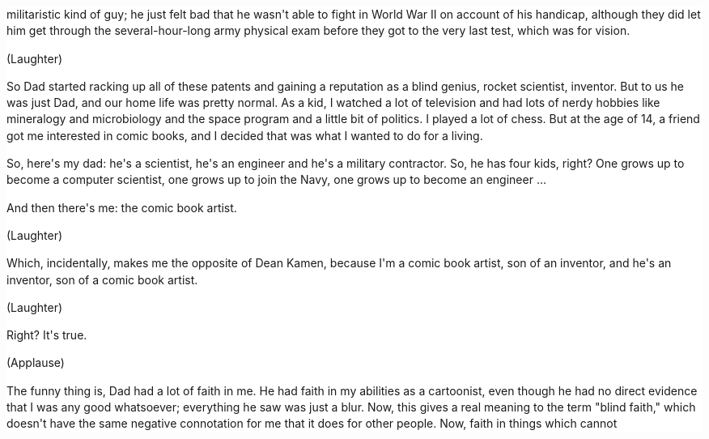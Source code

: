 militaristic kind of guy;
he just felt bad that he wasn&#39;t able
to fight in World War II
on account of his handicap,
although they did let him get through
the several-hour-long army physical exam
before they got to the very last test,
which was for vision.

(Laughter)

So Dad started racking
up all of these patents
and gaining a reputation as a blind
genius, rocket scientist, inventor.
But to us he was just Dad,
and our home life was pretty normal.
As a kid, I watched a lot of television
and had lots of nerdy hobbies
like mineralogy and microbiology
and the space program
and a little bit of politics.
I played a lot of chess.
But at the age of 14, a friend
got me interested in comic books,
and I decided that was
what I wanted to do for a living.

So, here&#39;s my dad:
he&#39;s a scientist, he&#39;s an engineer
and he&#39;s a military contractor.
So, he has four kids, right?
One grows up to become
a computer scientist,
one grows up to join the Navy,
one grows up to become an engineer ...

And then there&#39;s me:
the comic book artist.

(Laughter)

Which, incidentally, makes me
the opposite of Dean Kamen,
because I&#39;m a comic book artist,
son of an inventor,
and he&#39;s an inventor,
son of a comic book artist.

(Laughter)

Right? It&#39;s true.

(Applause)

The funny thing is,
Dad had a lot of faith in me.
He had faith in my abilities
as a cartoonist,
even though he had no direct evidence
that I was any good whatsoever;
everything he saw was just a blur.
Now, this gives a real meaning
to the term &quot;blind faith,&quot;
which doesn&#39;t have the same
negative connotation for me
that it does for other people.
Now, faith in things which cannot
